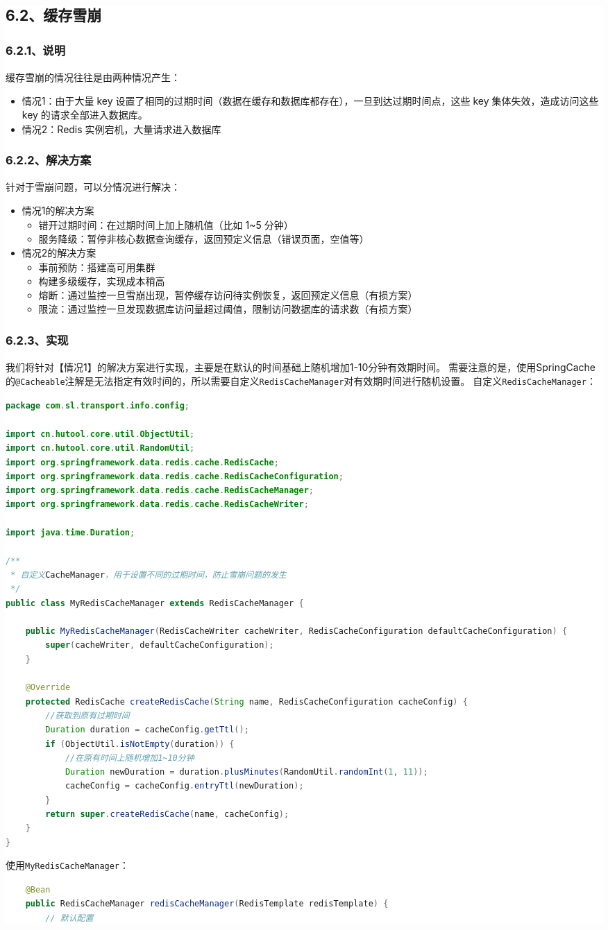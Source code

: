 ## 6.2、缓存雪崩
### 6.2.1、说明
缓存雪崩的情况往往是由两种情况产生：

- 情况1：由于大量 key 设置了相同的过期时间（数据在缓存和数据库都存在），一旦到达过期时间点，这些 key 集体失效，造成访问这些 key 的请求全部进入数据库。
- 情况2：Redis 实例宕机，大量请求进入数据库
### 6.2.2、解决方案
针对于雪崩问题，可以分情况进行解决：

- 情况1的解决方案
   - 错开过期时间：在过期时间上加上随机值（比如 1~5 分钟）
   - 服务降级：暂停非核心数据查询缓存，返回预定义信息（错误页面，空值等）
- 情况2的解决方案
   - 事前预防：搭建高可用集群
   - 构建多级缓存，实现成本稍高
   - 熔断：通过监控一旦雪崩出现，暂停缓存访问待实例恢复，返回预定义信息（有损方案）
   - 限流：通过监控一旦发现数据库访问量超过阈值，限制访问数据库的请求数（有损方案）
### 6.2.3、实现
我们将针对【情况1】的解决方案进行实现，主要是在默认的时间基础上随机增加1-10分钟有效期时间。
需要注意的是，使用SpringCache的`@Cacheable`注解是无法指定有效时间的，所以需要自定义`RedisCacheManager`对有效期时间进行随机设置。
自定义`RedisCacheManager`：
```java
package com.sl.transport.info.config;

import cn.hutool.core.util.ObjectUtil;
import cn.hutool.core.util.RandomUtil;
import org.springframework.data.redis.cache.RedisCache;
import org.springframework.data.redis.cache.RedisCacheConfiguration;
import org.springframework.data.redis.cache.RedisCacheManager;
import org.springframework.data.redis.cache.RedisCacheWriter;

import java.time.Duration;

/**
 * 自定义CacheManager，用于设置不同的过期时间，防止雪崩问题的发生
 */
public class MyRedisCacheManager extends RedisCacheManager {

    public MyRedisCacheManager(RedisCacheWriter cacheWriter, RedisCacheConfiguration defaultCacheConfiguration) {
        super(cacheWriter, defaultCacheConfiguration);
    }

    @Override
    protected RedisCache createRedisCache(String name, RedisCacheConfiguration cacheConfig) {
        //获取到原有过期时间
        Duration duration = cacheConfig.getTtl();
        if (ObjectUtil.isNotEmpty(duration)) {
            //在原有时间上随机增加1~10分钟
            Duration newDuration = duration.plusMinutes(RandomUtil.randomInt(1, 11));
            cacheConfig = cacheConfig.entryTtl(newDuration);
        }
        return super.createRedisCache(name, cacheConfig);
    }
}

```
使用`MyRedisCacheManager`：
```java
    @Bean
    public RedisCacheManager redisCacheManager(RedisTemplate redisTemplate) {
        // 默认配置
```